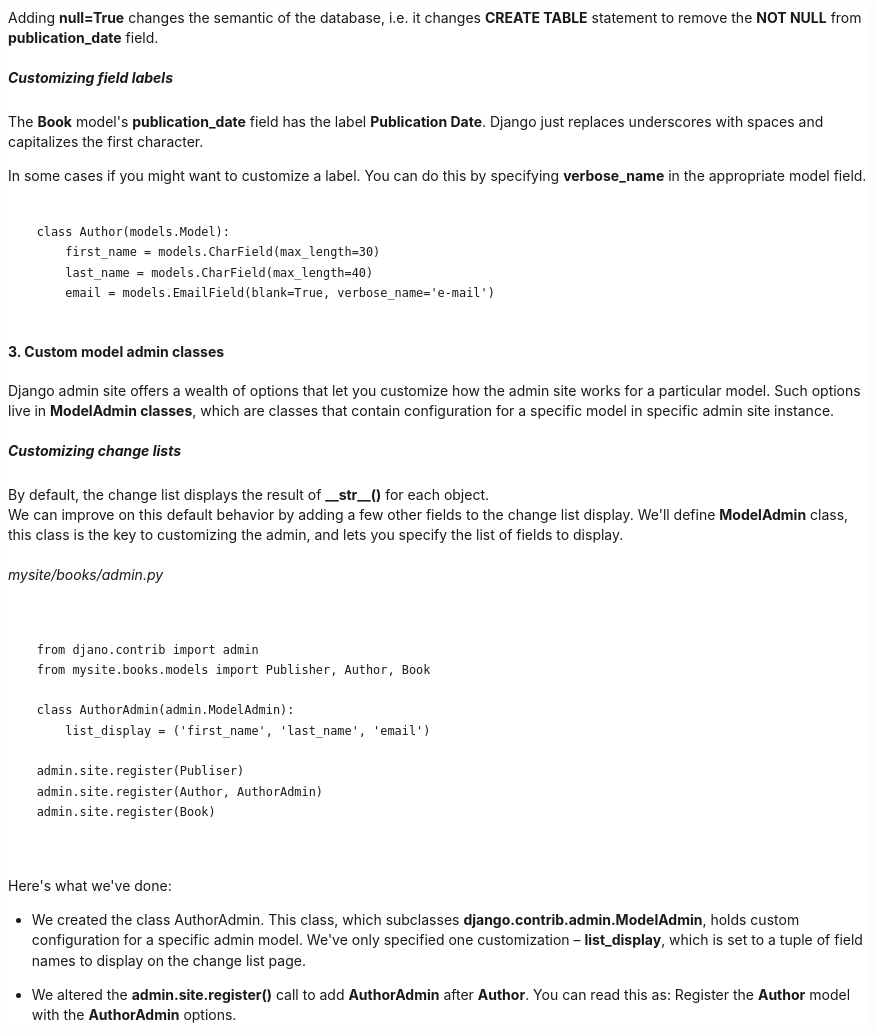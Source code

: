 Adding **null=True** changes the semantic of the database, i.e. it changes **CREATE TABLE** statement to remove the **NOT NULL** from **publication_date** field.

##### Customizing field labels

The **Book** model's **publication_date** field has the label **Publication Date**. Django just replaces underscores with spaces and capitalizes the first character.

In some cases if you might want to customize a label. You can do this by specifying **verbose_name** in the appropriate model field.

<pre>
<code>
    class Author(models.Model):
        first_name = models.CharField(max_length=30)
        last_name = models.CharField(max_length=40)
        email = models.EmailField(blank=True, verbose_name='e-mail')
</code>
</pre>

#### 3. Custom model admin classes

Django admin site offers a wealth of options that let you customize how the admin site works for a particular model. Such options live in **ModelAdmin classes**, which are classes that contain configuration for a specific model in specific admin site instance.

##### Customizing change lists

By default, the change list displays the result of **\_\_str\_\_()** for each object.<br>
We can improve on this default behavior by adding a few other fields to the change list display. We'll define **ModelAdmin** class, this class is the key to customizing the admin, and lets you specify the list of fields to display.

###### mysite/books/admin.py

<pre>
<code>
    from djano.contrib import admin
    from mysite.books.models import Publisher, Author, Book

    class AuthorAdmin(admin.ModelAdmin):
        list_display = ('first_name', 'last_name', 'email')
    
    admin.site.register(Publiser)
    admin.site.register(Author, AuthorAdmin)
    admin.site.register(Book)

</code>
</pre>

Here's what we've done:

- We created the class AuthorAdmin. This class, which subclasses **django.contrib.admin.ModelAdmin**, holds custom configuration for a specific admin model. We've only specified one customization – **list_display**, which is set to a tuple of field names to display on the change list page.

- We altered the **admin.site.register()** call to add **AuthorAdmin** after **Author**. You can read this as: Register the **Author** model with the **AuthorAdmin** options.
